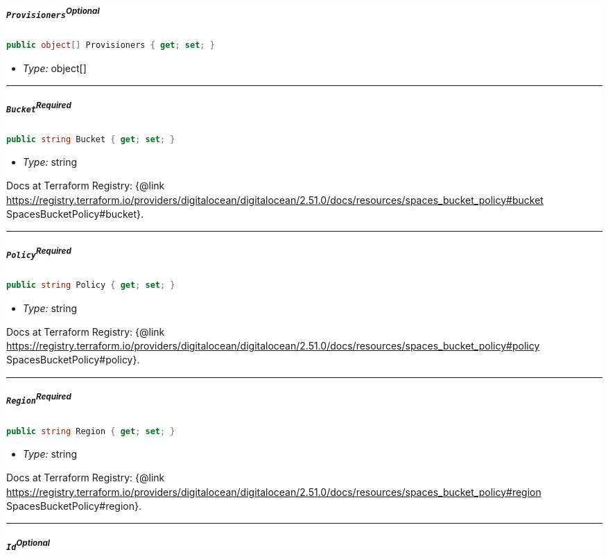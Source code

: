 ##### `Provisioners`<sup>Optional</sup> <a name="Provisioners" id="@cdktf/provider-digitalocean.spacesBucketPolicy.SpacesBucketPolicyConfig.property.provisioners"></a>

```csharp
public object[] Provisioners { get; set; }
```

- *Type:* object[]

---

##### `Bucket`<sup>Required</sup> <a name="Bucket" id="@cdktf/provider-digitalocean.spacesBucketPolicy.SpacesBucketPolicyConfig.property.bucket"></a>

```csharp
public string Bucket { get; set; }
```

- *Type:* string

Docs at Terraform Registry: {@link https://registry.terraform.io/providers/digitalocean/digitalocean/2.51.0/docs/resources/spaces_bucket_policy#bucket SpacesBucketPolicy#bucket}.

---

##### `Policy`<sup>Required</sup> <a name="Policy" id="@cdktf/provider-digitalocean.spacesBucketPolicy.SpacesBucketPolicyConfig.property.policy"></a>

```csharp
public string Policy { get; set; }
```

- *Type:* string

Docs at Terraform Registry: {@link https://registry.terraform.io/providers/digitalocean/digitalocean/2.51.0/docs/resources/spaces_bucket_policy#policy SpacesBucketPolicy#policy}.

---

##### `Region`<sup>Required</sup> <a name="Region" id="@cdktf/provider-digitalocean.spacesBucketPolicy.SpacesBucketPolicyConfig.property.region"></a>

```csharp
public string Region { get; set; }
```

- *Type:* string

Docs at Terraform Registry: {@link https://registry.terraform.io/providers/digitalocean/digitalocean/2.51.0/docs/resources/spaces_bucket_policy#region SpacesBucketPolicy#region}.

---

##### `Id`<sup>Optional</sup> <a name="Id" id="@cdktf/provider-digitalocean.spacesBucketPolicy.SpacesBucketPolicyConfig.property.id"></a>
